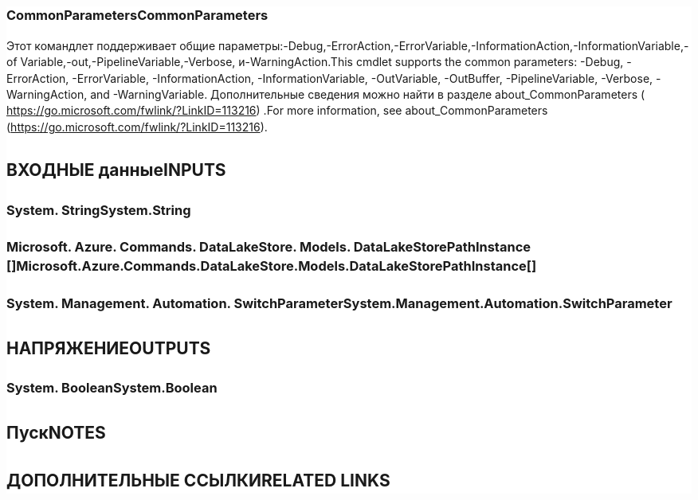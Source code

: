 ### <span data-ttu-id="0ba94-129">CommonParameters</span><span class="sxs-lookup"><span data-stu-id="0ba94-129">CommonParameters</span></span>
<span data-ttu-id="0ba94-130">Этот командлет поддерживает общие параметры:-Debug,-ErrorAction,-ErrorVariable,-InformationAction,-InformationVariable,-of Variable,-out,-PipelineVariable,-Verbose, и-WarningAction.</span><span class="sxs-lookup"><span data-stu-id="0ba94-130">This cmdlet supports the common parameters: -Debug, -ErrorAction, -ErrorVariable, -InformationAction, -InformationVariable, -OutVariable, -OutBuffer, -PipelineVariable, -Verbose, -WarningAction, and -WarningVariable.</span></span> <span data-ttu-id="0ba94-131">Дополнительные сведения можно найти в разделе about_CommonParameters ( https://go.microsoft.com/fwlink/?LinkID=113216) .</span><span class="sxs-lookup"><span data-stu-id="0ba94-131">For more information, see about_CommonParameters (https://go.microsoft.com/fwlink/?LinkID=113216).</span></span>

## <span data-ttu-id="0ba94-132">ВХОДНЫЕ данные</span><span class="sxs-lookup"><span data-stu-id="0ba94-132">INPUTS</span></span>

### <span data-ttu-id="0ba94-133">System. String</span><span class="sxs-lookup"><span data-stu-id="0ba94-133">System.String</span></span>

### <span data-ttu-id="0ba94-134">Microsoft. Azure. Commands. DataLakeStore. Models. DataLakeStorePathInstance []</span><span class="sxs-lookup"><span data-stu-id="0ba94-134">Microsoft.Azure.Commands.DataLakeStore.Models.DataLakeStorePathInstance[]</span></span>

### <span data-ttu-id="0ba94-135">System. Management. Automation. SwitchParameter</span><span class="sxs-lookup"><span data-stu-id="0ba94-135">System.Management.Automation.SwitchParameter</span></span>

## <span data-ttu-id="0ba94-136">НАПРЯЖЕНИЕ</span><span class="sxs-lookup"><span data-stu-id="0ba94-136">OUTPUTS</span></span>

### <span data-ttu-id="0ba94-137">System. Boolean</span><span class="sxs-lookup"><span data-stu-id="0ba94-137">System.Boolean</span></span>

## <span data-ttu-id="0ba94-138">Пуск</span><span class="sxs-lookup"><span data-stu-id="0ba94-138">NOTES</span></span>

## <span data-ttu-id="0ba94-139">ДОПОЛНИТЕЛЬНЫЕ ССЫЛКИ</span><span class="sxs-lookup"><span data-stu-id="0ba94-139">RELATED LINKS</span></span>
